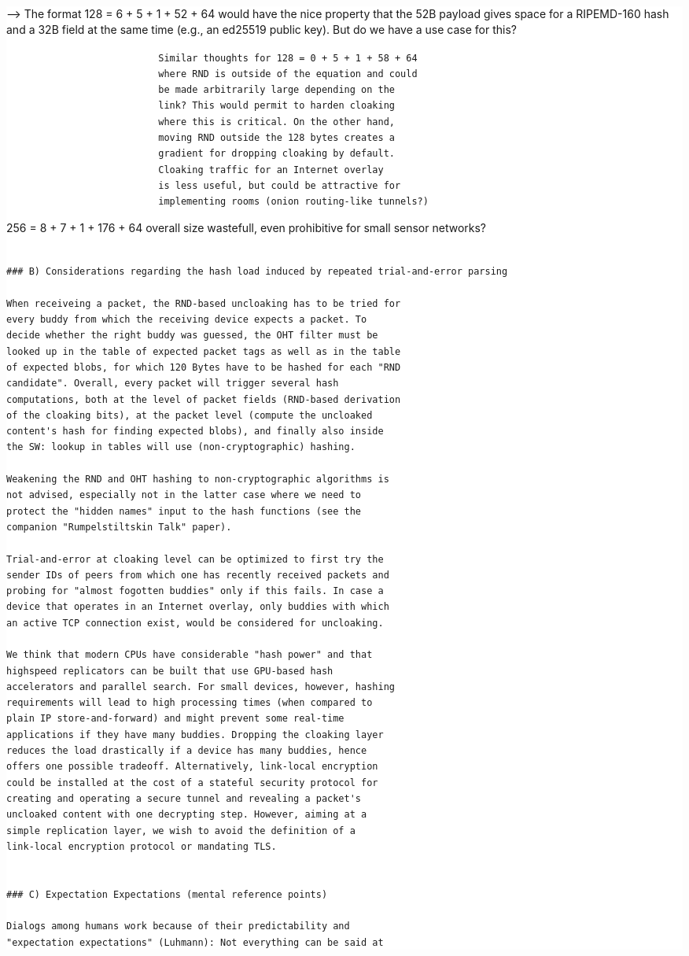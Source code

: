 -->                            The format 128 = 6 + 5 + 1 + 52 + 64 would
                               have the nice property that the 52B payload
                               gives space for a RIPEMD-160 hash and a
                               32B field at the same time (e.g., an ed25519
                               public key). But do we have a use case for this?

                               Similar thoughts for 128 = 0 + 5 + 1 + 58 + 64
                               where RND is outside of the equation and could
                               be made arbitrarily large depending on the
                               link? This would permit to harden cloaking
                               where this is critical. On the other hand,
                               moving RND outside the 128 bytes creates a
                               gradient for dropping cloaking by default.
                               Cloaking traffic for an Internet overlay
                               is less useful, but could be attractive for
                               implementing rooms (onion routing-like tunnels?)

 256 = 8 + 7 + 1 + 176 + 64    overall size wastefull, even prohibitive
                               for small sensor networks?

```

### B) Considerations regarding the hash load induced by repeated trial-and-error parsing

When receiveing a packet, the RND-based uncloaking has to be tried for
every buddy from which the receiving device expects a packet. To
decide whether the right buddy was guessed, the OHT filter must be
looked up in the table of expected packet tags as well as in the table
of expected blobs, for which 120 Bytes have to be hashed for each "RND
candidate". Overall, every packet will trigger several hash
computations, both at the level of packet fields (RND-based derivation
of the cloaking bits), at the packet level (compute the uncloaked
content's hash for finding expected blobs), and finally also inside
the SW: lookup in tables will use (non-cryptographic) hashing.

Weakening the RND and OHT hashing to non-cryptographic algorithms is
not advised, especially not in the latter case where we need to
protect the "hidden names" input to the hash functions (see the
companion "Rumpelstiltskin Talk" paper).

Trial-and-error at cloaking level can be optimized to first try the
sender IDs of peers from which one has recently received packets and
probing for "almost fogotten buddies" only if this fails. In case a
device that operates in an Internet overlay, only buddies with which
an active TCP connection exist, would be considered for uncloaking.

We think that modern CPUs have considerable "hash power" and that
highspeed replicators can be built that use GPU-based hash
accelerators and parallel search. For small devices, however, hashing
requirements will lead to high processing times (when compared to
plain IP store-and-forward) and might prevent some real-time
applications if they have many buddies. Dropping the cloaking layer
reduces the load drastically if a device has many buddies, hence
offers one possible tradeoff. Alternatively, link-local encryption
could be installed at the cost of a stateful security protocol for
creating and operating a secure tunnel and revealing a packet's
uncloaked content with one decrypting step. However, aiming at a
simple replication layer, we wish to avoid the definition of a
link-local encryption protocol or mandating TLS.


### C) Expectation Expectations (mental reference points)

Dialogs among humans work because of their predictability and
"expectation expectations" (Luhmann): Not everything can be said at
```